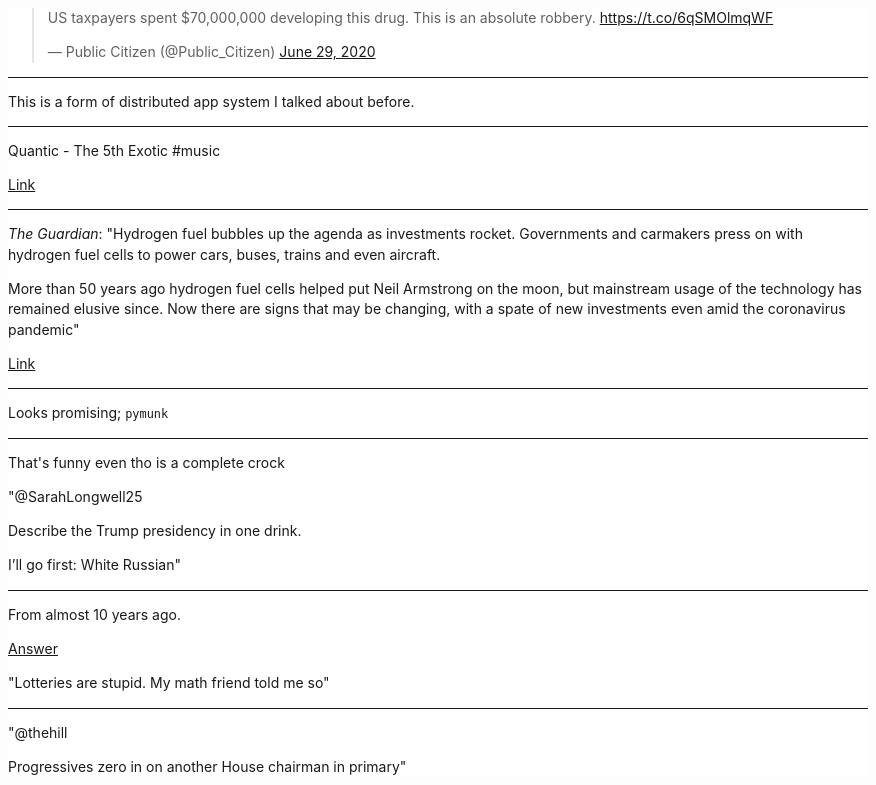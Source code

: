 <blockquote class="twitter-tweet"><p lang="en" dir="ltr">US taxpayers spent $70,000,000 developing this drug. This is an absolute robbery. <a href="https://t.co/6qSMOlmqWF">https://t.co/6qSMOlmqWF</a></p>&mdash; Public Citizen (@Public_Citizen) <a href="https://twitter.com/Public_Citizen/status/1277670809310552064?ref_src=twsrc%5Etfw">June 29, 2020</a></blockquote> <script async src="https://platform.twitter.com/widgets.js" charset="utf-8"></script>

---

This is a form of distributed app system I talked about before.

<iframe width="340"  src="https://www.youtube.com/embed/lcC4zVpc13Q" frameborder="0" allow="accelerometer; autoplay; encrypted-media; gyroscope; picture-in-picture" allowfullscreen></iframe>

---

Quantic - The 5th Exotic \#music

[Link](https://youtu.be/agoX6JBNSRQ?t=19)

---

*The Guardian*: "Hydrogen fuel bubbles up the agenda as investments
rocket. Governments and carmakers press on with hydrogen fuel cells to
power cars, buses, trains and even aircraft.

More than 50 years ago hydrogen fuel cells helped put Neil Armstrong
on the moon, but mainstream usage of the technology has remained
elusive since. Now there are signs that may be changing, with a spate
of new investments even amid the coronavirus pandemic"

[Link](https://www.theguardian.com/environment/2020/jun/28/hydrogen-fuel-bubbles-up-the-agenda-as-investments-rocket)

---

Looks promising; `pymunk`

---

That's funny even tho is a complete crock

"@SarahLongwell25

Describe the Trump presidency in one drink.

I’ll go first: White Russian"

---

From almost 10 years ago. 

[Answer](../../2011/09/lottery.md)

"Lotteries are stupid. My math friend told me so"

---

"@thehill

Progressives zero in on another House chairman in primary"
